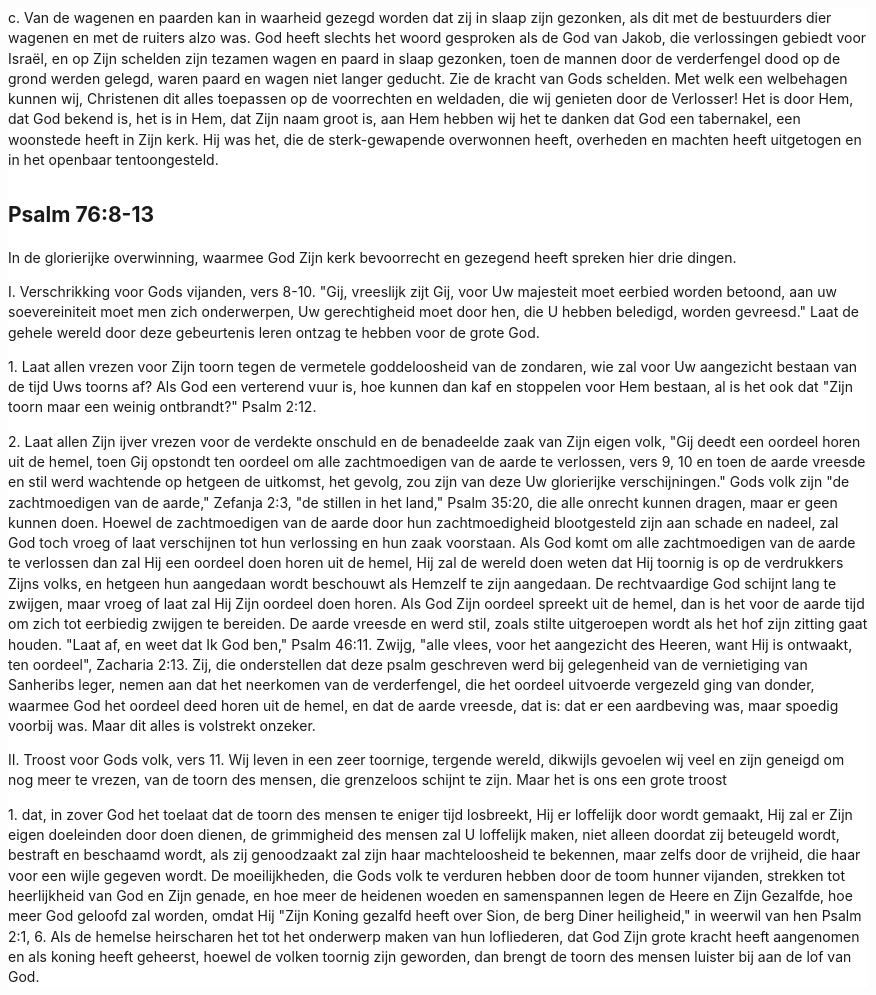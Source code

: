 c. Van de wagenen en paarden kan in waarheid gezegd worden dat zij in slaap zijn gezonken, als dit met de bestuurders dier wagenen en met de ruiters alzo was. God heeft slechts het woord gesproken als de God van Jakob, die verlossingen gebiedt voor Israël, en op Zijn schelden zijn tezamen wagen en paard in slaap gezonken, toen de mannen door de verderfengel dood op de grond werden gelegd, waren paard en wagen niet langer geducht. Zie de kracht van Gods schelden. Met welk een welbehagen kunnen wij, Christenen dit alles toepassen op de voorrechten en weldaden, die wij genieten door de Verlosser! Het is door Hem, dat God bekend is, het is in Hem, dat Zijn naam groot is, aan Hem hebben wij het te danken dat God een tabernakel, een woonstede heeft in Zijn kerk. Hij was het, die de sterk-gewapende overwonnen heeft, overheden en machten heeft uitgetogen en in het openbaar tentoongesteld.

## Psalm 76:8-13 
In de glorierijke overwinning, waarmee God Zijn kerk bevoorrecht en gezegend heeft spreken hier drie dingen.

I. Verschrikking voor Gods vijanden, vers 8-10. "Gij, vreeslijk zijt Gij, voor Uw majesteit moet eerbied worden betoond, aan uw soevereiniteit moet men zich onderwerpen, Uw gerechtigheid moet door hen, die U hebben beledigd, worden gevreesd." Laat de gehele wereld door deze gebeurtenis leren ontzag te hebben voor de grote God.

1\. Laat allen vrezen voor Zijn toorn tegen de vermetele goddeloosheid van de zondaren, wie zal voor Uw aangezicht bestaan van de tijd Uws toorns af? Als God een verterend vuur is, hoe kunnen dan kaf en stoppelen voor Hem bestaan, al is het ook dat "Zijn toorn maar een weinig ontbrandt?" Psalm 2:12.

2\. Laat allen Zijn ijver vrezen voor de verdekte onschuld en de benadeelde zaak van Zijn eigen volk, "Gij deedt een oordeel horen uit de hemel, toen Gij opstondt ten oordeel om alle zachtmoedigen van de aarde te verlossen, vers 9, 10 en toen de aarde vreesde en stil werd wachtende op hetgeen de uitkomst, het gevolg, zou zijn van deze Uw glorierijke verschijningen." Gods volk zijn "de zachtmoedigen van de aarde," Zefanja 2:3, "de stillen in het land," Psalm 35:20, die alle onrecht kunnen dragen, maar er geen kunnen doen. Hoewel de zachtmoedigen van de aarde door hun zachtmoedigheid blootgesteld zijn aan schade en nadeel, zal God toch vroeg of laat verschijnen tot hun verlossing en hun zaak voorstaan. Als God komt om alle zachtmoedigen van de aarde te verlossen dan zal Hij een oordeel doen horen uit de hemel, Hij zal de wereld doen weten dat Hij toornig is op de verdrukkers Zijns volks, en hetgeen hun aangedaan wordt beschouwt als Hemzelf te zijn aangedaan. 
De rechtvaardige God schijnt lang te zwijgen, maar vroeg of laat zal Hij Zijn oordeel doen horen. Als God Zijn oordeel spreekt uit de hemel, dan is het voor de aarde tijd om zich tot eerbiedig zwijgen te bereiden. De aarde vreesde en werd stil, zoals stilte uitgeroepen wordt als het hof zijn zitting gaat houden. "Laat af, en weet dat Ik God ben," Psalm 46:11. Zwijg, "alle vlees, voor het aangezicht des Heeren, want Hij is ontwaakt, ten oordeel", Zacharia 2:13. Zij, die onderstellen dat deze psalm geschreven werd bij gelegenheid van de vernietiging van Sanheribs leger, nemen aan dat het neerkomen van de verderfengel, die het oordeel uitvoerde vergezeld ging van donder, waarmee God het oordeel deed horen uit de hemel, en dat de aarde vreesde, dat is: dat er een aardbeving was, maar spoedig voorbij was. Maar dit alles is volstrekt onzeker.

II. Troost voor Gods volk, vers 11. Wij leven in een zeer toornige, tergende wereld, dikwijls gevoelen wij veel en zijn geneigd om nog meer te vrezen, van de toorn des mensen, die grenzeloos schijnt te zijn. Maar het is ons een grote troost 

1\. dat, in zover God het toelaat dat de toorn des mensen te eniger tijd losbreekt, Hij er loffelijk door wordt gemaakt, Hij zal er Zijn eigen doeleinden door doen dienen, de grimmigheid des mensen zal U loffelijk maken, niet alleen doordat zij beteugeld wordt, bestraft en beschaamd wordt, als zij genoodzaakt zal zijn haar machteloosheid te bekennen, maar zelfs door de vrijheid, die haar voor een wijle gegeven wordt. De moeilijkheden, die Gods volk te verduren hebben door de toom hunner vijanden, strekken tot heerlijkheid van God en Zijn genade, en hoe meer de heidenen woeden en samenspannen legen de Heere en Zijn Gezalfde, hoe meer God geloofd zal worden, omdat Hij "Zijn Koning gezalfd heeft over Sion, de berg Diner heiligheid," in weerwil van hen Psalm 2:1, 6. Als de hemelse heirscharen het tot het onderwerp maken van hun lofliederen, dat God Zijn grote kracht heeft aangenomen en als koning heeft geheerst, hoewel de volken toornig zijn geworden, dan brengt de toorn des mensen luister bij aan de lof van God.
